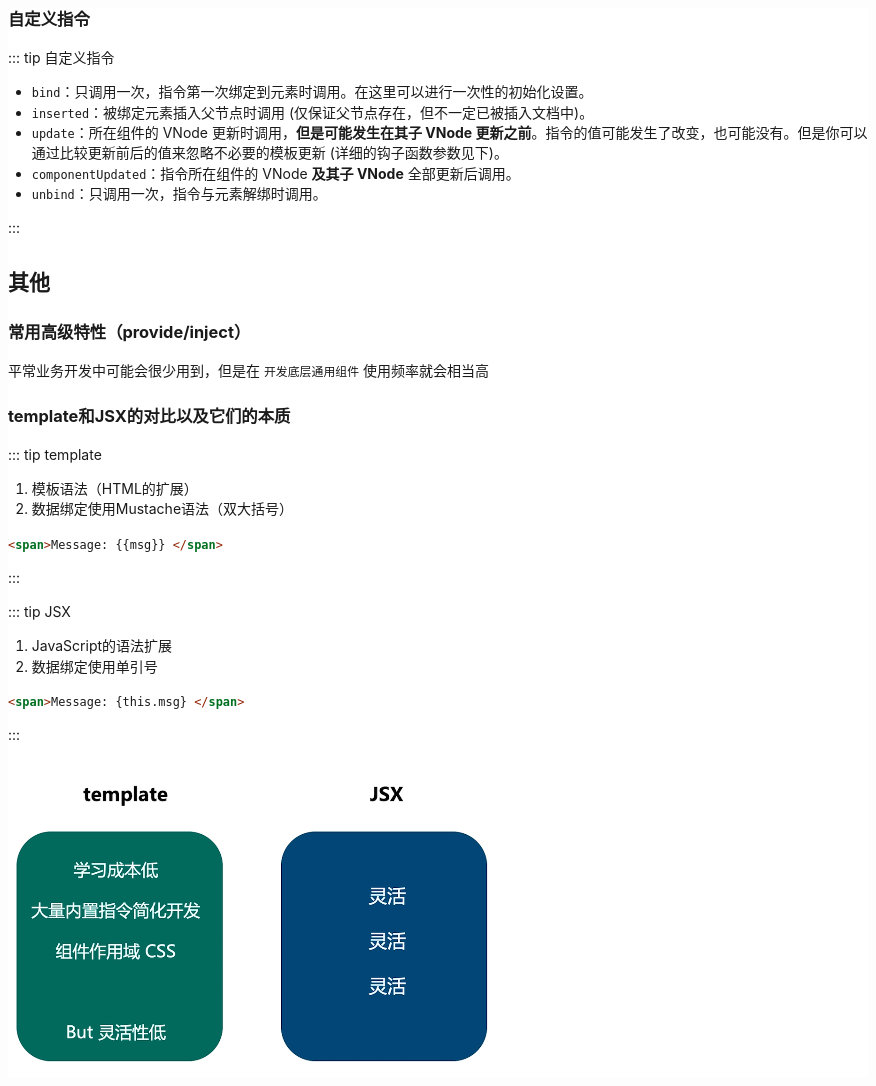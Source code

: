 

### 自定义指令

::: tip 自定义指令

- `bind`：只调用一次，指令第一次绑定到元素时调用。在这里可以进行一次性的初始化设置。
- `inserted`：被绑定元素插入父节点时调用 (仅保证父节点存在，但不一定已被插入文档中)。
- `update`：所在组件的 VNode 更新时调用，**但是可能发生在其子 VNode 更新之前**。指令的值可能发生了改变，也可能没有。但是你可以通过比较更新前后的值来忽略不必要的模板更新 (详细的钩子函数参数见下)。
- `componentUpdated`：指令所在组件的 VNode **及其子 VNode** 全部更新后调用。
- `unbind`：只调用一次，指令与元素解绑时调用。

:::

## 其他

### 常用高级特性（provide/inject）

平常业务开发中可能会很少用到，但是在 `开发底层通用组件` 使用频率就会相当高

### template和JSX的对比以及它们的本质

::: tip template

1. 模板语法（HTML的扩展）
2. 数据绑定使用Mustache语法（双大括号）

```html
<span>Message: {{msg}} </span>
```

:::

::: tip JSX

1. JavaScript的语法扩展
2. 数据绑定使用单引号

```html
<span>Message: {this.msg} </span>
```

:::

![](../images/vuebase/20.png)
